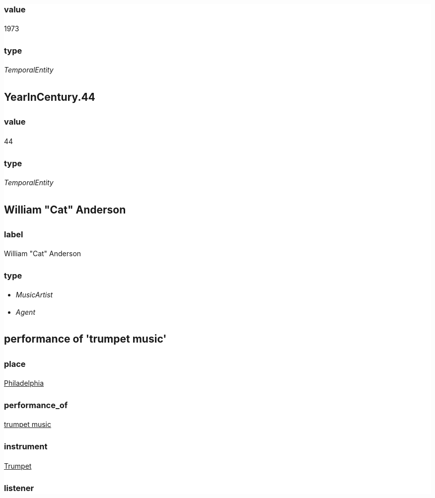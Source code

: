 ### value


1973

### type


*TemporalEntity*

## YearInCentury.44

### value


44

### type


*TemporalEntity*

## William "Cat" Anderson

### label


William "Cat" Anderson

### type

 - *MusicArtist*

 - *Agent*

## performance of 'trumpet music'

### place


[Philadelphia](#Philadelphia)

### performance_of


[trumpet music](#trumpet-music)

### instrument


[Trumpet](#Trumpet)

### listener

